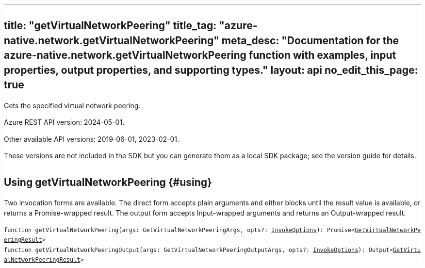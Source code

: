 
---
title: "getVirtualNetworkPeering"
title_tag: "azure-native.network.getVirtualNetworkPeering"
meta_desc: "Documentation for the azure-native.network.getVirtualNetworkPeering function with examples, input properties, output properties, and supporting types."
layout: api
no_edit_this_page: true
---






Gets the specified virtual network peering.

Azure REST API version: 2024-05-01.

Other available API versions: 2019-06-01, 2023-02-01.

These versions are not included in the SDK but you can generate them as a local SDK package; see the [version guide](../../../version-guide/#accessing-any-api-version-via-local-packages) for details.




## Using getVirtualNetworkPeering {#using}

Two invocation forms are available. The direct form accepts plain
arguments and either blocks until the result value is available, or
returns a Promise-wrapped result. The output form accepts
Input-wrapped arguments and returns an Output-wrapped result.

<div>
<pulumi-chooser type="language" options="csharp,go,typescript,python,yaml,java"></pulumi-chooser>
</div>


<div>
<pulumi-choosable type="language" values="javascript,typescript">
<div class="highlight"
><pre class="chroma"><code class="language-typescript" data-lang="typescript"
><span class="k">function </span>getVirtualNetworkPeering<span class="p">(</span><span class="nx">args</span><span class="p">:</span> <span class="nx">GetVirtualNetworkPeeringArgs</span><span class="p">,</span> <span class="nx">opts</span><span class="p">?:</span> <span class="nx"><a href="/docs/reference/pkg/nodejs/pulumi/pulumi/#InvokeOptions">InvokeOptions</a></span><span class="p">): Promise&lt;<span class="nx"><a href="#result">GetVirtualNetworkPeeringResult</a></span>></span
><span class="k">
function </span>getVirtualNetworkPeeringOutput<span class="p">(</span><span class="nx">args</span><span class="p">:</span> <span class="nx">GetVirtualNetworkPeeringOutputArgs</span><span class="p">,</span> <span class="nx">opts</span><span class="p">?:</span> <span class="nx"><a href="/docs/reference/pkg/nodejs/pulumi/pulumi/#InvokeOptions">InvokeOptions</a></span><span class="p">): Output&lt;<span class="nx"><a href="#result">GetVirtualNetworkPeeringResult</a></span>></span
></code></pre></div>
</pulumi-choosable>
</div>
